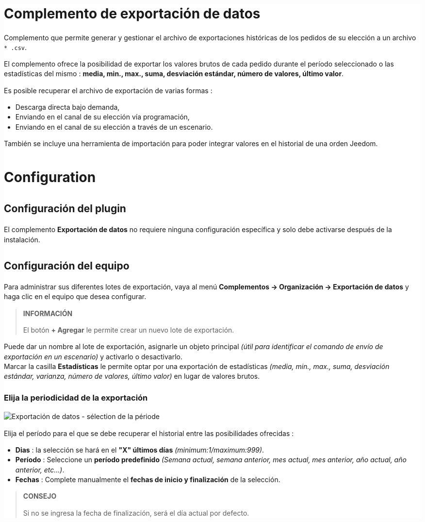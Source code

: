 # Complemento de exportación de datos

Complemento que permite generar y gestionar el archivo de exportaciones históricas de los pedidos de su elección a un archivo `* .csv`.

El complemento ofrece la posibilidad de exportar los valores brutos de cada pedido durante el período seleccionado o las estadísticas del mismo : **media, min., max., suma, desviación estándar, número de valores, último valor**.

Es posible recuperar el archivo de exportación de varias formas :
- Descarga directa bajo demanda,
- Enviando en el canal de su elección vía programación,
- Enviando en el canal de su elección a través de un escenario.

También se incluye una herramienta de importación para poder integrar valores en el historial de una orden Jeedom.

# Configuration

## Configuración del plugin

El complemento **Exportación de datos** no requiere ninguna configuración específica y solo debe activarse después de la instalación.

## Configuración del equipo

Para administrar sus diferentes lotes de exportación, vaya al menú **Complementos → Organización → Exportación de datos** y haga clic en el equipo que desea configurar.

>**INFORMACIÓN**
>
>El botón **+ Agregar** le permite crear un nuevo lote de exportación.

Puede dar un nombre al lote de exportación, asignarle un objeto principal *(útil para identificar el comando de envío de exportación en un escenario)* y activarlo o desactivarlo.    
Marcar la casilla **Estadísticas** le permite optar por una exportación de estadísticas *(media, min., max., suma, desviación estándar, varianza, número de valores, último valor)* en lugar de valores brutos.

### Elija la periodicidad de la exportación

![Exportación de datos - sélection de la période](./images/dataexport_selectPeriod.png)

Elija el período para el que se debe recuperar el historial entre las posibilidades ofrecidas :
- **Dias** : la selección se hará en el **"X" últimos días** *(minimum:1/maximum:999)*.
- **Período** : Seleccione un **período predefinido** *(Semana actual, semana anterior, mes actual, mes anterior, año actual, año anterior, etc...)*.
- **Fechas** : Complete manualmente el **fechas de inicio y finalización** de la selección.  
>**CONSEJO**
>
>Si no se ingresa la fecha de finalización, será el día actual por defecto.
